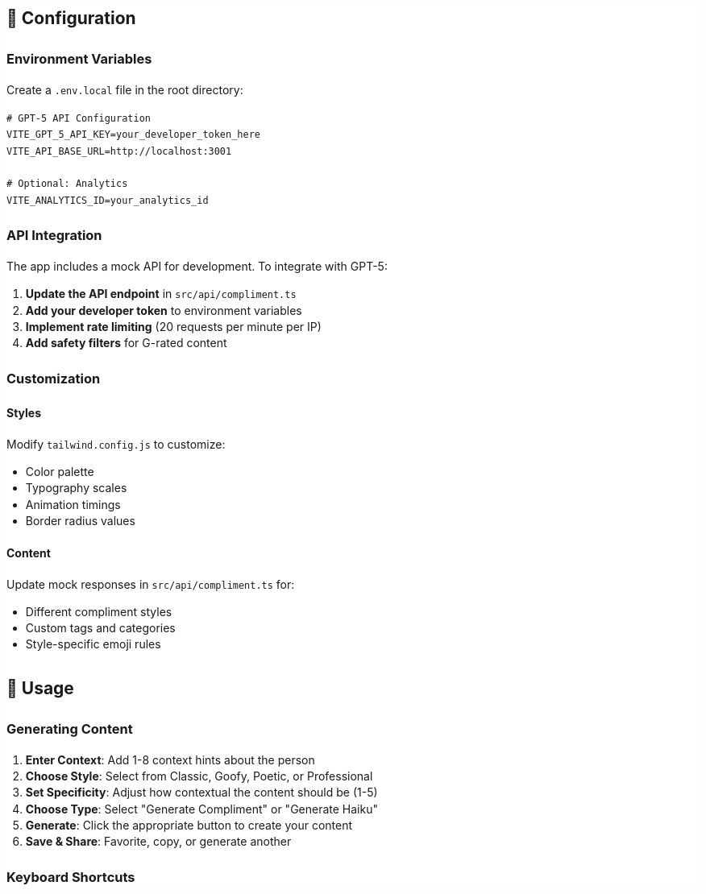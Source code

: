 ## 🔧 Configuration

### Environment Variables

Create a `.env.local` file in the root directory:

```env
# GPT-5 API Configuration
VITE_GPT_5_API_KEY=your_developer_token_here
VITE_API_BASE_URL=http://localhost:3001

# Optional: Analytics
VITE_ANALYTICS_ID=your_analytics_id
```

### API Integration

The app includes a mock API for development. To integrate with GPT-5:

1. **Update the API endpoint** in `src/api/compliment.ts`
2. **Add your developer token** to environment variables
3. **Implement rate limiting** (20 requests per minute per IP)
4. **Add safety filters** for G-rated content

### Customization

#### Styles
Modify `tailwind.config.js` to customize:
- Color palette
- Typography scales
- Animation timings
- Border radius values

#### Content
Update mock responses in `src/api/compliment.ts` for:
- Different compliment styles
- Custom tags and categories
- Style-specific emoji rules

## 📱 Usage

### Generating Content

1. **Enter Context**: Add 1-8 context hints about the person
2. **Choose Style**: Select from Classic, Goofy, Poetic, or Professional
3. **Set Specificity**: Adjust how contextual the content should be (1-5)
4. **Choose Type**: Select "Generate Compliment" or "Generate Haiku"
5. **Generate**: Click the appropriate button to create your content
6. **Save & Share**: Favorite, copy, or generate another

### Keyboard Shortcuts

